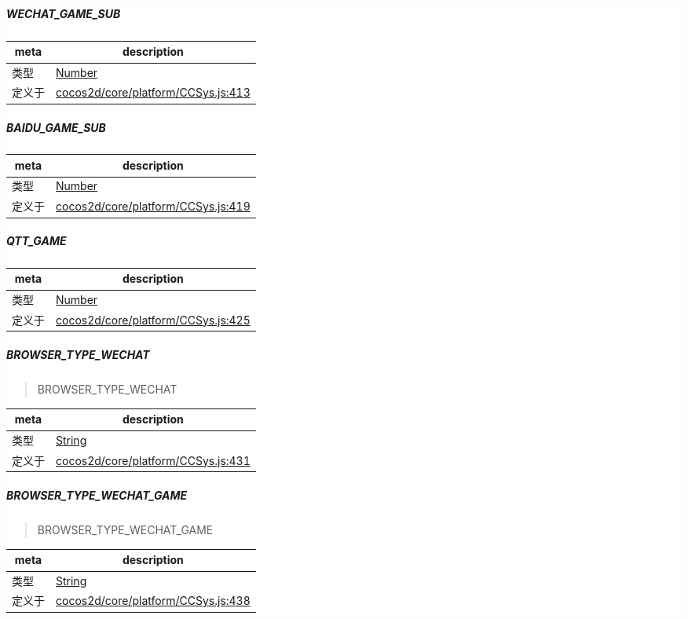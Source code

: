 

##### WECHAT_GAME_SUB

> 

| meta | description |
|------|-------------|
| 类型 | <a href="https://developer.mozilla.org/en/JavaScript/Reference/Global_Objects/Number" class="crosslink external" target="_blank">Number</a> |
| 定义于 | [cocos2d/core/platform/CCSys.js:413](https://github.com/cocos-creator/engine/blob/246760b55cfc698ac5f3450a1794d9d0554a0600/cocos2d/core/platform/CCSys.js#L413) |



##### BAIDU_GAME_SUB

> 

| meta | description |
|------|-------------|
| 类型 | <a href="https://developer.mozilla.org/en/JavaScript/Reference/Global_Objects/Number" class="crosslink external" target="_blank">Number</a> |
| 定义于 | [cocos2d/core/platform/CCSys.js:419](https://github.com/cocos-creator/engine/blob/246760b55cfc698ac5f3450a1794d9d0554a0600/cocos2d/core/platform/CCSys.js#L419) |



##### QTT_GAME

> 

| meta | description |
|------|-------------|
| 类型 | <a href="https://developer.mozilla.org/en/JavaScript/Reference/Global_Objects/Number" class="crosslink external" target="_blank">Number</a> |
| 定义于 | [cocos2d/core/platform/CCSys.js:425](https://github.com/cocos-creator/engine/blob/246760b55cfc698ac5f3450a1794d9d0554a0600/cocos2d/core/platform/CCSys.js#L425) |



##### BROWSER_TYPE_WECHAT

> BROWSER_TYPE_WECHAT

| meta | description |
|------|-------------|
| 类型 | <a href="https://developer.mozilla.org/en/JavaScript/Reference/Global_Objects/String" class="crosslink external" target="_blank">String</a> |
| 定义于 | [cocos2d/core/platform/CCSys.js:431](https://github.com/cocos-creator/engine/blob/246760b55cfc698ac5f3450a1794d9d0554a0600/cocos2d/core/platform/CCSys.js#L431) |



##### BROWSER_TYPE_WECHAT_GAME

> BROWSER_TYPE_WECHAT_GAME

| meta | description |
|------|-------------|
| 类型 | <a href="https://developer.mozilla.org/en/JavaScript/Reference/Global_Objects/String" class="crosslink external" target="_blank">String</a> |
| 定义于 | [cocos2d/core/platform/CCSys.js:438](https://github.com/cocos-creator/engine/blob/246760b55cfc698ac5f3450a1794d9d0554a0600/cocos2d/core/platform/CCSys.js#L438) |
